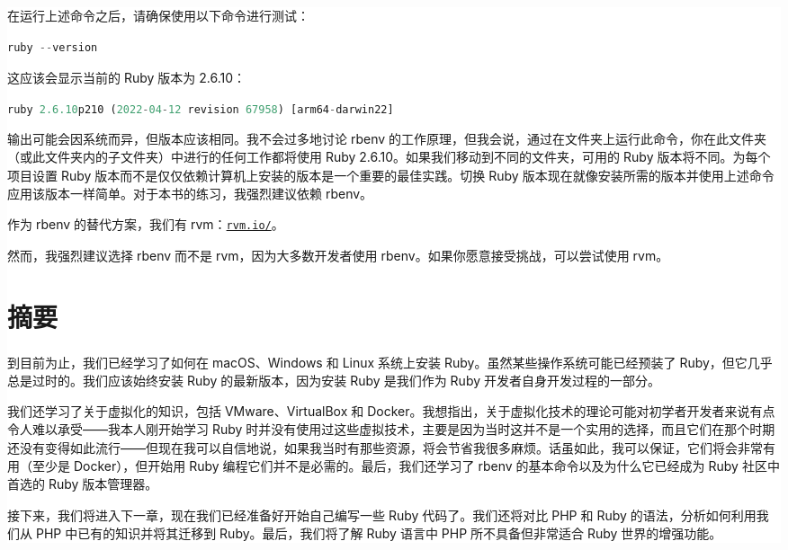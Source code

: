 在运行上述命令之后，请确保使用以下命令进行测试：

```php
ruby --version
```

这应该会显示当前的 Ruby 版本为 2.6.10：

```php
ruby 2.6.10p210 (2022-04-12 revision 67958) [arm64-darwin22]
```

输出可能会因系统而异，但版本应该相同。我不会过多地讨论 rbenv 的工作原理，但我会说，通过在文件夹上运行此命令，你在此文件夹（或此文件夹内的子文件夹）中进行的任何工作都将使用 Ruby 2.6.10。如果我们移动到不同的文件夹，可用的 Ruby 版本将不同。为每个项目设置 Ruby 版本而不是仅仅依赖计算机上安装的版本是一个重要的最佳实践。切换 Ruby 版本现在就像安装所需的版本并使用上述命令应用该版本一样简单。对于本书的练习，我强烈建议依赖 rbenv。

作为 rbenv 的替代方案，我们有 rvm：[`rvm.io/`](https://rvm.io/)。

然而，我强烈建议选择 rbenv 而不是 rvm，因为大多数开发者使用 rbenv。如果你愿意接受挑战，可以尝试使用 rvm。

# 摘要

到目前为止，我们已经学习了如何在 macOS、Windows 和 Linux 系统上安装 Ruby。虽然某些操作系统可能已经预装了 Ruby，但它几乎总是过时的。我们应该始终安装 Ruby 的最新版本，因为安装 Ruby 是我们作为 Ruby 开发者自身开发过程的一部分。

我们还学习了关于虚拟化的知识，包括 VMware、VirtualBox 和 Docker。我想指出，关于虚拟化技术的理论可能对初学者开发者来说有点令人难以承受——我本人刚开始学习 Ruby 时并没有使用过这些虚拟技术，主要是因为当时这并不是一个实用的选择，而且它们在那个时期还没有变得如此流行——但现在我可以自信地说，如果我当时有那些资源，将会节省我很多麻烦。话虽如此，我可以保证，它们将会非常有用（至少是 Docker），但开始用 Ruby 编程它们并不是必需的。最后，我们还学习了 rbenv 的基本命令以及为什么它已经成为 Ruby 社区中首选的 Ruby 版本管理器。

接下来，我们将进入下一章，现在我们已经准备好开始自己编写一些 Ruby 代码了。我们还将对比 PHP 和 Ruby 的语法，分析如何利用我们从 PHP 中已有的知识并将其迁移到 Ruby。最后，我们将了解 Ruby 语言中 PHP 所不具备但非常适合 Ruby 世界的增强功能。

